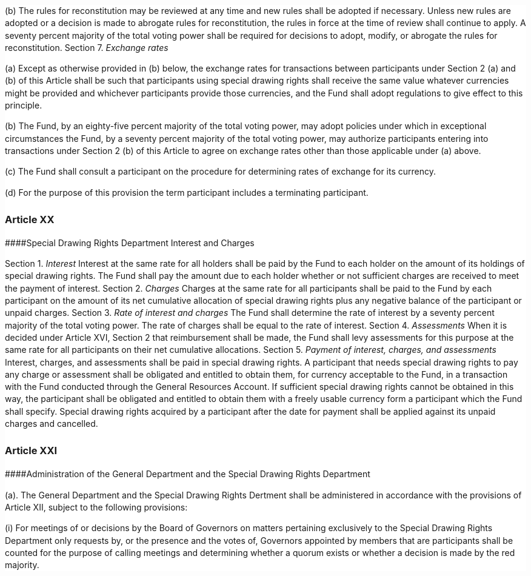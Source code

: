 (b) The rules for reconstitution may be reviewed at any time and new rules shall be adopted if necessary. Unless new rules are adopted or a decision is made to abrogate rules for reconstitution, the rules in force at the time of review shall continue to apply. A seventy percent majority of the total voting power shall be required for decisions to adopt, modify, or abrogate the rules for reconstitution.   Section 7. *Exchange rates* 

(a) Except as otherwise provided in (b) below, the exchange rates for transactions between participants under Section 2 (a) and (b) of this Article shall be such that participants using special drawing rights shall receive the same value whatever currencies might be provided and whichever participants provide those currencies, and the Fund shall adopt regulations to give effect to this principle.  

(b) The Fund, by an eighty-five percent majority of the total voting power, may adopt policies under which in exceptional circumstances the Fund, by a seventy percent majority of the total voting power, may authorize participants entering into transactions under Section 2 (b) of this Article to agree on exchange rates other than those applicable under (a) above.  

(c) The Fund shall consult a participant on the procedure for determining rates of exchange for its currency.  

(d) For the purpose of this provision the term participant includes a terminating participant.    

### Article  XX  

####Special Drawing Rights Department Interest and Charges

Section 1. *Interest* Interest at the same rate for all holders shall be paid by the Fund to each holder on the amount of its holdings of special drawing rights. The Fund shall pay the amount due to each holder whether or not sufficient charges are received to meet the payment of interest. Section 2. *Charges* Charges at the same rate for all participants shall be paid to the Fund by each participant on the amount of its net cumulative allocation of special drawing rights plus any negative balance of the participant or unpaid charges. Section 3. *Rate of interest and charges* The Fund shall determine the rate of interest by a seventy percent majority of the total voting power. The rate of charges shall be equal to the rate of interest. Section 4. *Assessments* When it is decided under Article XVI, Section 2 that reimbursement shall be made, the Fund shall levy assessments for this purpose at the same rate for all participants on their net cumulative allocations. Section 5. *Payment of interest, charges, and assessments* Interest, charges, and assessments shall be paid in special drawing rights. A participant that needs special drawing rights to pay any charge or assessment shall be obligated and entitled to obtain them, for currency acceptable to the Fund, in a transaction with the Fund conducted through the General Resources Account. If sufficient special drawing rights cannot be obtained in this way, the participant shall be obligated and entitled to obtain them with a freely usable currency form a participant which the Fund shall specify. Special drawing rights acquired by a participant after the date for payment shall be applied against its unpaid charges and cancelled.  

### Article  XXI  

####Administration of the General Department and the Special Drawing Rights Department

(a).  The General Department and the Special Drawing Rights Dertment shall be administered in accordance with the provisions of Article XII, subject to the following provisions: 

(i) For meetings of or decisions by the Board of Governors on matters pertaining exclusively to the Special Drawing Rights Department only requests by, or the presence and the votes of, Governors appointed by members that are participants shall be counted for the purpose of calling meetings and determining whether a quorum exists or whether a decision is made by the red majority.  
